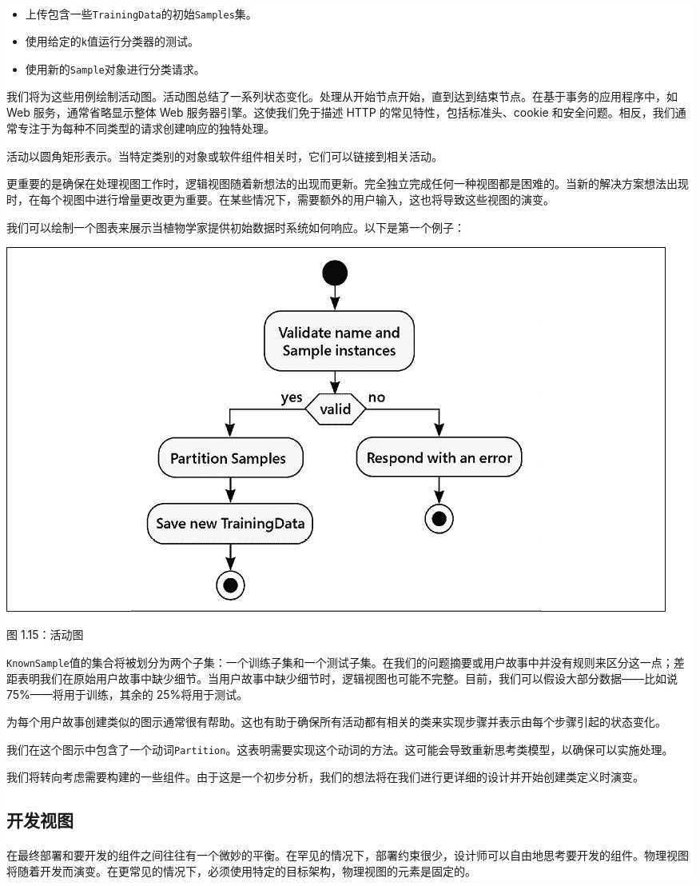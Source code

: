 +   上传包含一些`TrainingData`的初始`Samples`集。

+   使用给定的`k`值运行分类器的测试。

+   使用新的`Sample`对象进行分类请求。

我们将为这些用例绘制活动图。活动图总结了一系列状态变化。处理从开始节点开始，直到达到结束节点。在基于事务的应用程序中，如 Web 服务，通常省略显示整体 Web 服务器引擎。这使我们免于描述 HTTP 的常见特性，包括标准头、cookie 和安全问题。相反，我们通常专注于为每种不同类型的请求创建响应的独特处理。

活动以圆角矩形表示。当特定类别的对象或软件组件相关时，它们可以链接到相关活动。

更重要的是确保在处理视图工作时，逻辑视图随着新想法的出现而更新。完全独立完成任何一种视图都是困难的。当新的解决方案想法出现时，在每个视图中进行增量更改更为重要。在某些情况下，需要额外的用户输入，这也将导致这些视图的演变。

我们可以绘制一个图表来展示当植物学家提供初始数据时系统如何响应。以下是第一个例子：

![图描述自动生成](img/B17070_01_15.png)

图 1.15：活动图

`KnownSample`值的集合将被划分为两个子集：一个训练子集和一个测试子集。在我们的问题摘要或用户故事中并没有规则来区分这一点；差距表明我们在原始用户故事中缺少细节。当用户故事中缺少细节时，逻辑视图也可能不完整。目前，我们可以假设大部分数据——比如说 75%——将用于训练，其余的 25%将用于测试。

为每个用户故事创建类似的图示通常很有帮助。这也有助于确保所有活动都有相关的类来实现步骤并表示由每个步骤引起的状态变化。

我们在这个图示中包含了一个动词`Partition`。这表明需要实现这个动词的方法。这可能会导致重新思考类模型，以确保可以实施处理。

我们将转向考虑需要构建的一些组件。由于这是一个初步分析，我们的想法将在我们进行更详细的设计并开始创建类定义时演变。

## 开发视图

在最终部署和要开发的组件之间往往有一个微妙的平衡。在罕见的情况下，部署约束很少，设计师可以自由地思考要开发的组件。物理视图将随着开发而演变。在更常见的情况下，必须使用特定的目标架构，物理视图的元素是固定的。
